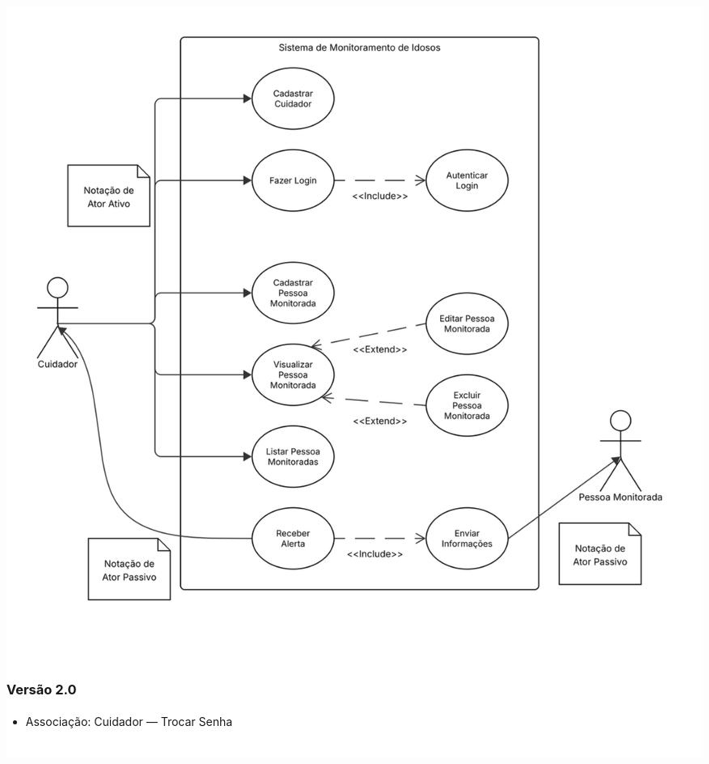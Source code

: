 ![casosV1.0](../assets/casosV1.svg)

<br/>

### Versão 2.0

- Associação: Cuidador — Trocar Senha

<br/>
